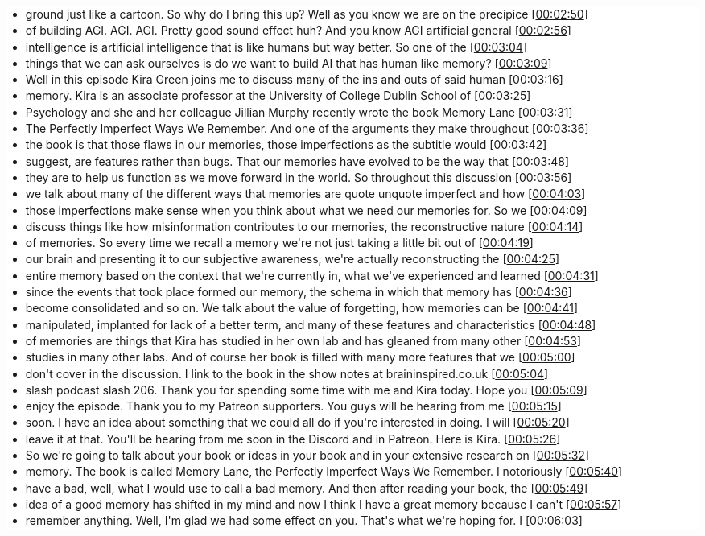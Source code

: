 *  ground just like a cartoon. So why do I bring this up? Well as you know we are on the precipice [[00:02:50](https://www.youtube.com/watch?v=Arky2sa4cDQ&t=170.08s)]
*  of building AGI. AGI. AGI. Pretty good sound effect huh? And you know AGI artificial general [[00:02:56](https://www.youtube.com/watch?v=Arky2sa4cDQ&t=176.08s)]
*  intelligence is artificial intelligence that is like humans but way better. So one of the [[00:03:04](https://www.youtube.com/watch?v=Arky2sa4cDQ&t=184.08s)]
*  things that we can ask ourselves is do we want to build AI that has human like memory? [[00:03:09](https://www.youtube.com/watch?v=Arky2sa4cDQ&t=189.08s)]
*  Well in this episode Kira Green joins me to discuss many of the ins and outs of said human [[00:03:16](https://www.youtube.com/watch?v=Arky2sa4cDQ&t=196.08s)]
*  memory. Kira is an associate professor at the University of College Dublin School of [[00:03:25](https://www.youtube.com/watch?v=Arky2sa4cDQ&t=205.08s)]
*  Psychology and she and her colleague Jillian Murphy recently wrote the book Memory Lane [[00:03:31](https://www.youtube.com/watch?v=Arky2sa4cDQ&t=211.08s)]
*  The Perfectly Imperfect Ways We Remember. And one of the arguments they make throughout [[00:03:36](https://www.youtube.com/watch?v=Arky2sa4cDQ&t=216.08s)]
*  the book is that those flaws in our memories, those imperfections as the subtitle would [[00:03:42](https://www.youtube.com/watch?v=Arky2sa4cDQ&t=222.08s)]
*  suggest, are features rather than bugs. That our memories have evolved to be the way that [[00:03:48](https://www.youtube.com/watch?v=Arky2sa4cDQ&t=228.08s)]
*  they are to help us function as we move forward in the world. So throughout this discussion [[00:03:56](https://www.youtube.com/watch?v=Arky2sa4cDQ&t=236.08s)]
*  we talk about many of the different ways that memories are quote unquote imperfect and how [[00:04:03](https://www.youtube.com/watch?v=Arky2sa4cDQ&t=243.08s)]
*  those imperfections make sense when you think about what we need our memories for. So we [[00:04:09](https://www.youtube.com/watch?v=Arky2sa4cDQ&t=249.08s)]
*  discuss things like how misinformation contributes to our memories, the reconstructive nature [[00:04:14](https://www.youtube.com/watch?v=Arky2sa4cDQ&t=254.08s)]
*  of memories. So every time we recall a memory we're not just taking a little bit out of [[00:04:19](https://www.youtube.com/watch?v=Arky2sa4cDQ&t=259.08s)]
*  our brain and presenting it to our subjective awareness, we're actually reconstructing the [[00:04:25](https://www.youtube.com/watch?v=Arky2sa4cDQ&t=265.08s)]
*  entire memory based on the context that we're currently in, what we've experienced and learned [[00:04:31](https://www.youtube.com/watch?v=Arky2sa4cDQ&t=271.08s)]
*  since the events that took place formed our memory, the schema in which that memory has [[00:04:36](https://www.youtube.com/watch?v=Arky2sa4cDQ&t=276.08s)]
*  become consolidated and so on. We talk about the value of forgetting, how memories can be [[00:04:41](https://www.youtube.com/watch?v=Arky2sa4cDQ&t=281.08s)]
*  manipulated, implanted for lack of a better term, and many of these features and characteristics [[00:04:48](https://www.youtube.com/watch?v=Arky2sa4cDQ&t=288.08s)]
*  of memories are things that Kira has studied in her own lab and has gleaned from many other [[00:04:53](https://www.youtube.com/watch?v=Arky2sa4cDQ&t=293.08s)]
*  studies in many other labs. And of course her book is filled with many more features that we [[00:05:00](https://www.youtube.com/watch?v=Arky2sa4cDQ&t=300.08s)]
*  don't cover in the discussion. I link to the book in the show notes at braininspired.co.uk [[00:05:04](https://www.youtube.com/watch?v=Arky2sa4cDQ&t=304.08s)]
*  slash podcast slash 206. Thank you for spending some time with me and Kira today. Hope you [[00:05:09](https://www.youtube.com/watch?v=Arky2sa4cDQ&t=309.08s)]
*  enjoy the episode. Thank you to my Patreon supporters. You guys will be hearing from me [[00:05:15](https://www.youtube.com/watch?v=Arky2sa4cDQ&t=315.08s)]
*  soon. I have an idea about something that we could all do if you're interested in doing. I will [[00:05:20](https://www.youtube.com/watch?v=Arky2sa4cDQ&t=320.08s)]
*  leave it at that. You'll be hearing from me soon in the Discord and in Patreon. Here is Kira. [[00:05:26](https://www.youtube.com/watch?v=Arky2sa4cDQ&t=326.08s)]
*  So we're going to talk about your book or ideas in your book and in your extensive research on [[00:05:32](https://www.youtube.com/watch?v=Arky2sa4cDQ&t=332.08s)]
*  memory. The book is called Memory Lane, the Perfectly Imperfect Ways We Remember. I notoriously [[00:05:40](https://www.youtube.com/watch?v=Arky2sa4cDQ&t=340.08s)]
*  have a bad, well, what I would use to call a bad memory. And then after reading your book, the [[00:05:49](https://www.youtube.com/watch?v=Arky2sa4cDQ&t=349.08s)]
*  idea of a good memory has shifted in my mind and now I think I have a great memory because I can't [[00:05:57](https://www.youtube.com/watch?v=Arky2sa4cDQ&t=357.08s)]
*  remember anything. Well, I'm glad we had some effect on you. That's what we're hoping for. I [[00:06:03](https://www.youtube.com/watch?v=Arky2sa4cDQ&t=363.08s)]